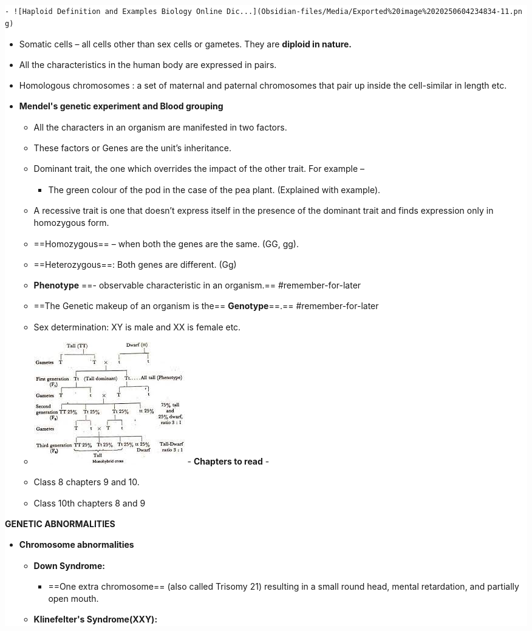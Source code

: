     - ![Haploid Definition and Examples Biology Online Dic...](Obsidian-files/Media/Exported%20image%2020250604234834-11.png)
      
    
- Somatic cells – all cells other than sex cells or gametes. They are **diploid in nature.**
- All the characteristics in the human body are expressed in pairs.
- Homologous chromosomes : a set of maternal and paternal chromosomes that pair up inside the cell-similar in length etc.

- **Mendel's genetic experiment and Blood grouping**
    
    - All the characters in an organism are manifested in two factors.
    - These factors or Genes are the unit’s inheritance.
    - Dominant trait, the one which overrides the impact of the other trait. For example –
        
        - The green colour of the pod in the case of the pea plant. (Explained with example).
    - A recessive trait is one that doesn’t express itself in the presence of the dominant trait and finds expression only in homozygous form.
    - ==Homozygous== – when both the genes are the same. (GG, gg).
    - ==Heterozygous==: Both genes are different. (Gg)
    - **Phenotype** ==- observable characteristic in an organism.== #remember-for-later
    - ==The Genetic makeup of an organism is the== **Genotype**==.== #remember-for-later
    - Sex determination: XY is male and XX is female etc.
    - ![Mendels Law of Heredity and Experiments Genetics](Obsidian-files/Media/Exported%20image%2020250604234835-12.jpeg) - **Chapters to read** - 
    
    - Class 8 chapters 9 and 10.
    - Class 10th chapters 8 and 9
   

**GENETIC ABNORMALITIES**

- **Chromosome abnormalities**
    
    - **Down Syndrome:**
        
        - ==One extra chromosome== (also called Trisomy 21) resulting in a small round head, mental retardation, and partially open mouth.
    - **Klinefelter's Syndrome(XXY):**
        